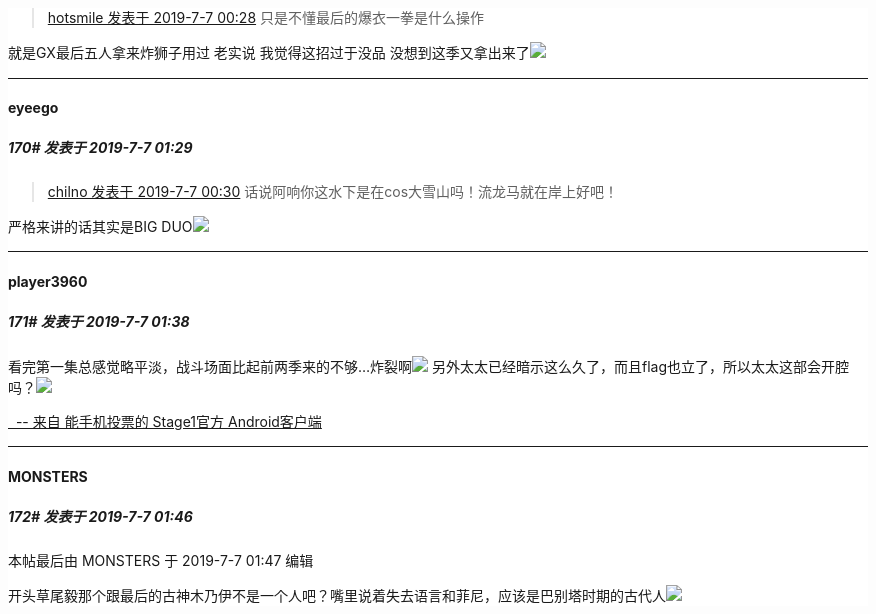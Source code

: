 
<blockquote><a href="httphttps://bbs.saraba1st.com/2b/forum.php?mod=redirect&amp;goto=findpost&amp;pid=44415979&amp;ptid=1837674" target="_blank">hotsmile 发表于 2019-7-7 00:28</a>
只是不懂最后的爆衣一拳是什么操作</blockquote>
就是GX最后五人拿来炸狮子用过
老实说 我觉得这招过于没品 没想到这季又拿出来了<img src="https://static.saraba1st.com/image/smiley/face2017/068.png" referrerpolicy="no-referrer">







*****

####  eyeego  
##### 170#       发表于 2019-7-7 01:29



<blockquote><a href="httphttps://bbs.saraba1st.com/2b/forum.php?mod=redirect&amp;goto=findpost&amp;pid=44415997&amp;ptid=1837674" target="_blank">chilno 发表于 2019-7-7 00:30</a>
话说阿响你这水下是在cos大雪山吗！流龙马就在岸上好吧！</blockquote>
严格来讲的话其实是BIG DUO<img src="https://static.saraba1st.com/image/smiley/face2017/067.png" referrerpolicy="no-referrer">







*****

####  player3960  
##### 171#       发表于 2019-7-7 01:38




看完第一集总感觉略平淡，战斗场面比起前两季来的不够…炸裂啊<img src="https://static.saraba1st.com/image/smiley/face2017/001.png" referrerpolicy="no-referrer">
另外太太已经暗示这么久了，而且flag也立了，所以太太这部会开腔吗？<img src="https://static.saraba1st.com/image/smiley/face2017/018.png" referrerpolicy="no-referrer">

[  -- 来自 能手机投票的 Stage1官方 Android客户端](https://www.coolapk.com/apk/140634)







*****

####  MONSTERS  
##### 172#       发表于 2019-7-7 01:46



 本帖最后由 MONSTERS 于 2019-7-7 01:47 编辑 



开头草尾毅那个跟最后的古神木乃伊不是一个人吧？嘴里说着失去语言和菲尼，应该是巴别塔时期的古代人<img src="https://static.saraba1st.com/image/smiley/face2017/013.png" referrerpolicy="no-referrer">
